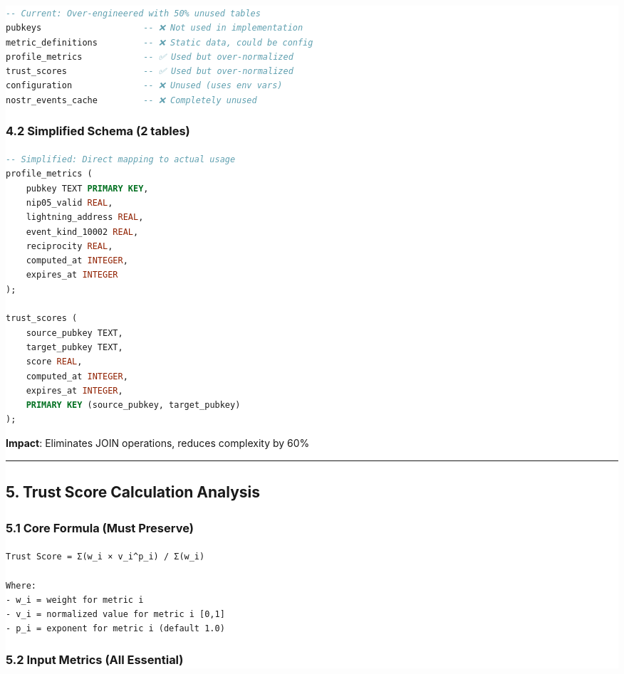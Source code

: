 ```sql
-- Current: Over-engineered with 50% unused tables
pubkeys                    -- ❌ Not used in implementation
metric_definitions         -- ❌ Static data, could be config
profile_metrics            -- ✅ Used but over-normalized
trust_scores               -- ✅ Used but over-normalized
configuration              -- ❌ Unused (uses env vars)
nostr_events_cache         -- ❌ Completely unused
```

### 4.2 Simplified Schema (2 tables)

```sql
-- Simplified: Direct mapping to actual usage
profile_metrics (
    pubkey TEXT PRIMARY KEY,
    nip05_valid REAL,
    lightning_address REAL,
    event_kind_10002 REAL,
    reciprocity REAL,
    computed_at INTEGER,
    expires_at INTEGER
);

trust_scores (
    source_pubkey TEXT,
    target_pubkey TEXT,
    score REAL,
    computed_at INTEGER,
    expires_at INTEGER,
    PRIMARY KEY (source_pubkey, target_pubkey)
);
```

**Impact**: Eliminates JOIN operations, reduces complexity by 60%

---

## 5. Trust Score Calculation Analysis

### 5.1 Core Formula (Must Preserve)

```
Trust Score = Σ(w_i × v_i^p_i) / Σ(w_i)

Where:
- w_i = weight for metric i
- v_i = normalized value for metric i [0,1]
- p_i = exponent for metric i (default 1.0)
```

### 5.2 Input Metrics (All Essential)
